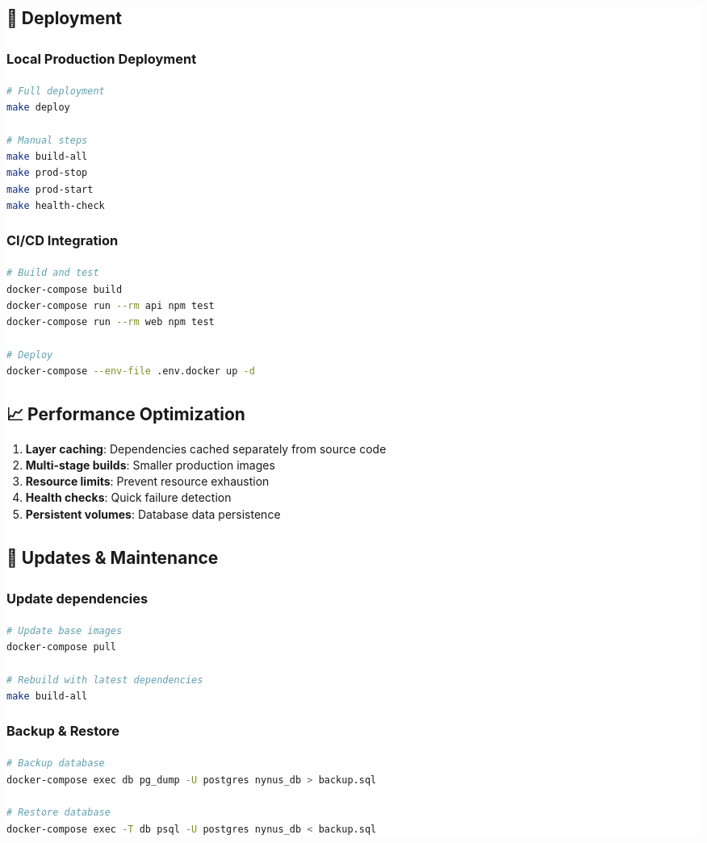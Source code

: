 ## 🚀 Deployment

### Local Production Deployment
```bash
# Full deployment
make deploy

# Manual steps
make build-all
make prod-stop
make prod-start
make health-check
```

### CI/CD Integration
```bash
# Build and test
docker-compose build
docker-compose run --rm api npm test
docker-compose run --rm web npm test

# Deploy
docker-compose --env-file .env.docker up -d
```

## 📈 Performance Optimization

1. **Layer caching**: Dependencies cached separately from source code
2. **Multi-stage builds**: Smaller production images
3. **Resource limits**: Prevent resource exhaustion
4. **Health checks**: Quick failure detection
5. **Persistent volumes**: Database data persistence

## 🔄 Updates & Maintenance

### Update dependencies
```bash
# Update base images
docker-compose pull

# Rebuild with latest dependencies
make build-all
```

### Backup & Restore
```bash
# Backup database
docker-compose exec db pg_dump -U postgres nynus_db > backup.sql

# Restore database
docker-compose exec -T db psql -U postgres nynus_db < backup.sql
```
